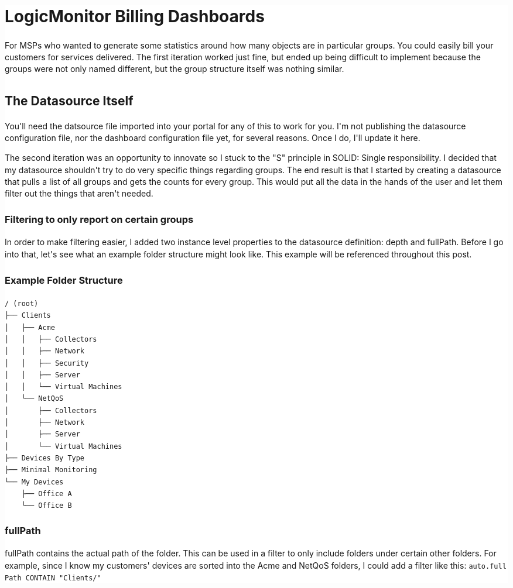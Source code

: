 # LogicMonitor Billing Dashboards

For MSPs who wanted to generate some statistics around how many objects are in particular groups. You could easily bill your customers for services delivered. The first iteration worked just fine, but ended up being difficult to implement because the groups were not only named different, but the group structure itself was nothing similar.

## The Datasource Itself
You'll need the datsource file imported into your portal for any of this to work for you. I'm not publishing the datasource configuration file, nor the dashboard configuration file yet, for several reasons. Once I do, I'll update it here.

The second iteration was an opportunity to innovate so I stuck to the "S" principle in SOLID: Single responsibility. I decided that my datasource shouldn't try to do very specific things regarding groups. The end result is that I started by creating a datasource that pulls a list of all groups and gets the counts for every group. This would put all the data in the hands of the user and let them filter out the things that aren't needed.

### Filtering to only report on certain groups
In order to make filtering easier, I added two instance level properties to the datasource definition: depth and fullPath.  Before I go into that, let's see what an example folder structure might look like. This example will be referenced throughout this post.

### Example Folder Structure
```
/ (root)
├── Clients
│   ├── Acme
│   │   ├── Collectors
│   │   ├── Network
│   │   ├── Security
│   │   ├── Server
│   │   └── Virtual Machines
│   └── NetQoS
│       ├── Collectors
│       ├── Network
│       ├── Server
│       └── Virtual Machines
├── Devices By Type
├── Minimal Monitoring
└── My Devices
    ├── Office A
    └── Office B
```

### fullPath
fullPath contains the actual path of the folder. This can be used in a filter to only include folders under certain other folders. For example, since I know my customers' devices are sorted into the Acme and NetQoS folders, I could add a filter like this:
`auto.fullPath CONTAIN "Clients/"`
